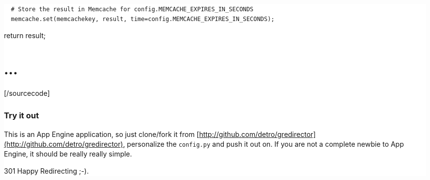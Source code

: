       # Store the result in Memcache for config.MEMCACHE_EXPIRES_IN_SECONDS
      memcache.set(memcachekey, result, time=config.MEMCACHE_EXPIRES_IN_SECONDS);
   
   return result;
# ...
[/sourcecode]

### Try it out
This is an App Engine application, so just clone/fork it from [http://github.com/detro/gredirector](http://github.com/detro/gredirector), personalize the `config.py` and push it out on. If you are not a complete newbie to App Engine, it should be really really simple.

301 Happy Redirecting ;-).
